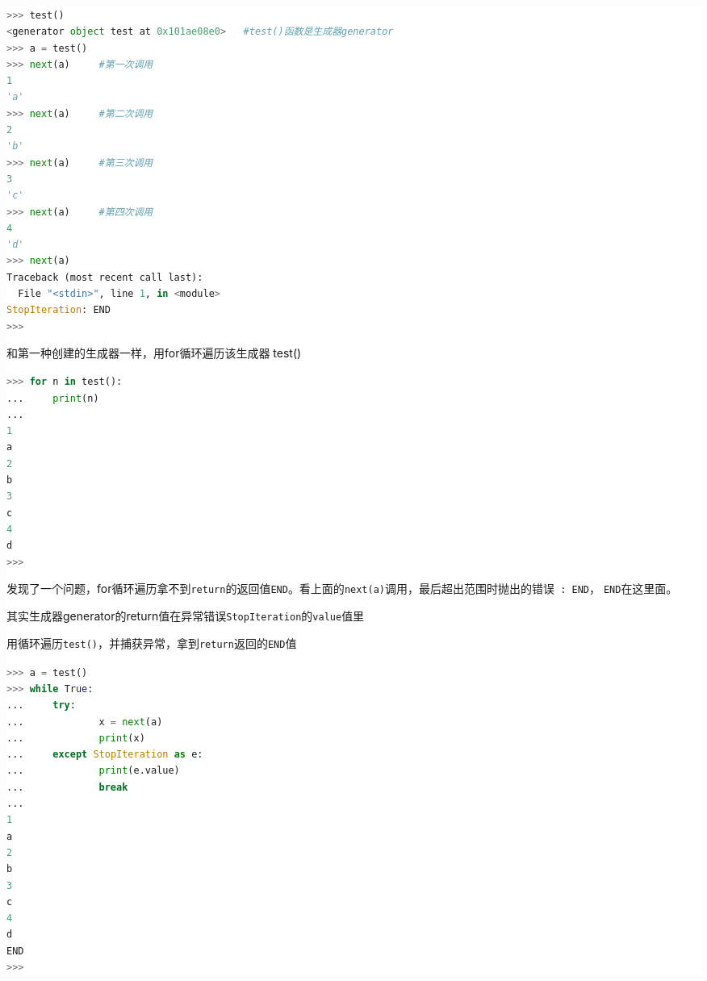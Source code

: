 ```Python
>>> test()
<generator object test at 0x101ae08e0>   #test()函数是生成器generator
>>> a = test()
>>> next(a)     #第一次调用
1
'a'
>>> next(a)     #第二次调用
2
'b'
>>> next(a)     #第三次调用
3
'c'
>>> next(a)     #第四次调用
4
'd'
>>> next(a)
Traceback (most recent call last):
  File "<stdin>", line 1, in <module>
StopIteration: END
>>> 
```

和第一种创建的生成器一样，用for循环遍历该生成器 test()

```Python
>>> for n in test():
...     print(n)
... 
1
a
2
b
3
c
4
d
>>> 
```
发现了一个问题，for循环遍历拿不到`return`的返回值`END`。看上面的`next(a)`调用，最后超出范围时抛出的错误` : END`， `END`在这里面。

其实生成器generator的return值在异常错误`StopIteration`的`value`值里

用循环遍历`test()`，并捕获异常，拿到`return`返回的`END`值

```Python
>>> a = test()
>>> while True:
...     try:
...             x = next(a)
...             print(x)
...     except StopIteration as e:
...             print(e.value)
...             break
... 
1
a
2
b
3
c
4
d
END
>>> 
```
